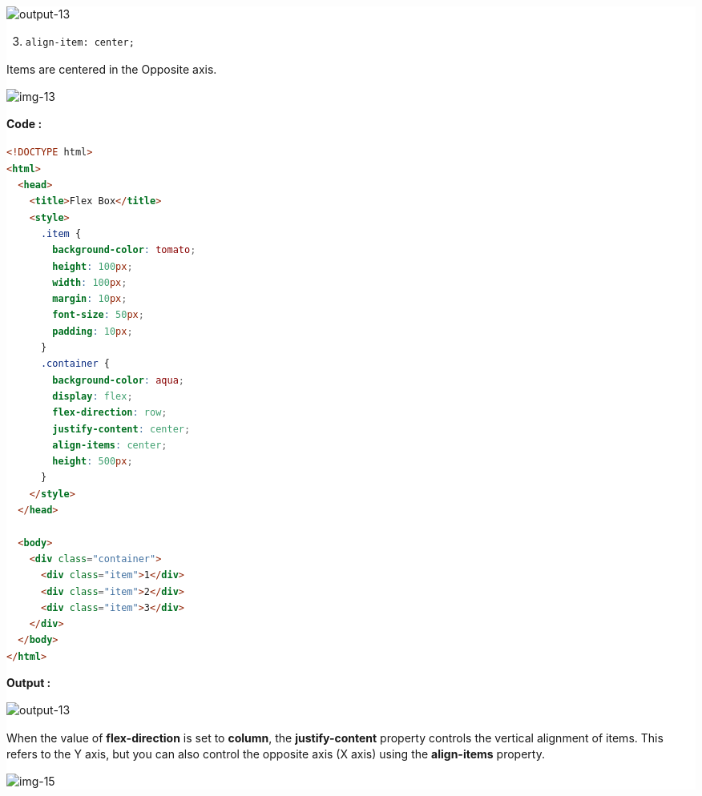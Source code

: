 <img src="/icp/21/output-12.png" alt="output-13" width="600px"/>

3. `align-item: center;`

Items are centered in the Opposite axis.

<img src="/icp/21/img-15.png" alt="img-13" width="400px" />

**Code :**

```html
<!DOCTYPE html>
<html>
  <head>
    <title>Flex Box</title>
    <style>
      .item {
        background-color: tomato;
        height: 100px;
        width: 100px;
        margin: 10px;
        font-size: 50px;
        padding: 10px;
      }
      .container {
        background-color: aqua;
        display: flex;
        flex-direction: row;
        justify-content: center;
        align-items: center;
        height: 500px;
      }
    </style>
  </head>

  <body>
    <div class="container">
      <div class="item">1</div>
      <div class="item">2</div>
      <div class="item">3</div>
    </div>
  </body>
</html>
```

**Output :**

<img src="/icp/21/output-13.png" alt="output-13" width="600px"/>

When the value of **flex-direction** is set to **column**, the **justify-content** property controls the vertical alignment of items. This refers to the Y axis, but you can also control the opposite axis (X axis) using the **align-items** property.

<img src="/icp/21/img-16.png" alt="img-15" width="400px" /><br/>
